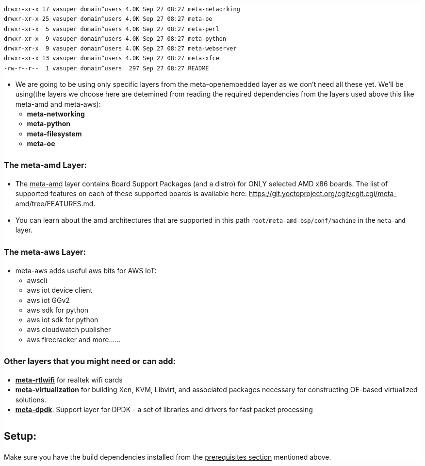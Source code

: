```bash
drwxr-xr-x 17 vasuper domain^users 4.0K Sep 27 08:27 meta-networking
drwxr-xr-x 25 vasuper domain^users 4.0K Sep 27 08:27 meta-oe
drwxr-xr-x  5 vasuper domain^users 4.0K Sep 27 08:27 meta-perl
drwxr-xr-x  9 vasuper domain^users 4.0K Sep 27 08:27 meta-python
drwxr-xr-x  9 vasuper domain^users 4.0K Sep 27 08:27 meta-webserver
drwxr-xr-x 13 vasuper domain^users 4.0K Sep 27 08:27 meta-xfce
-rw-r--r--  1 vasuper domain^users  297 Sep 27 08:27 README
```

- We are going to be using only specific layers from the meta-openembedded layer as we don’t need all these yet. We’ll be using(the layers we choose here are detemined from reading the required dependencies from the layers used above this like meta-amd and meta-aws):
    - **meta-networking**
    - **meta-python**
    - **meta-filesystem**
    - **meta-oe**

### The meta-amd Layer:
- The [meta-amd](https://git.yoctoproject.org/meta-amd/tree/) layer contains Board Support Packages (and a distro) for ONLY selected AMD x86 boards. The list of supported features on each of these supported boards is available here: https://git.yoctoproject.org/cgit/cgit.cgi/meta-amd/tree/FEATURES.md.

- You can learn about the amd architectures that are supported in this path `root/meta-amd-bsp/conf/machine` in the `meta-amd` layer.

### The meta-aws Layer:

- [meta-aws](https://github.com/aws4embeddedlinux/meta-aws) adds useful aws bits for AWS IoT:
    - awscli
    - aws iot device client
    - aws iot GGv2
    - aws sdk for python
    - aws iot sdk for python
    - aws cloudwatch publisher
    - aws firecracker and more......

### Other layers that you might need or can add:
- [**meta-rtlwifi**](https://layers.openembedded.org/layerindex/branch/master/layer/meta-rtlwifi/) for realtek wifi cards
- [**meta-virtualization**](https://layers.openembedded.org/layerindex/branch/master/layer/meta-virtualization/) for building Xen, KVM, Libvirt, and associated packages necessary for constructing OE-based virtualized solutions.
- [**meta-dpdk**](https://layers.openembedded.org/layerindex/branch/master/layer/meta-dpdk/): Support layer for DPDK - a set of libraries and drivers for fast packet processing

## Setup:

Make sure you have the build dependencies installed from the [prerequisites section](#prerequisites) mentioned above.

